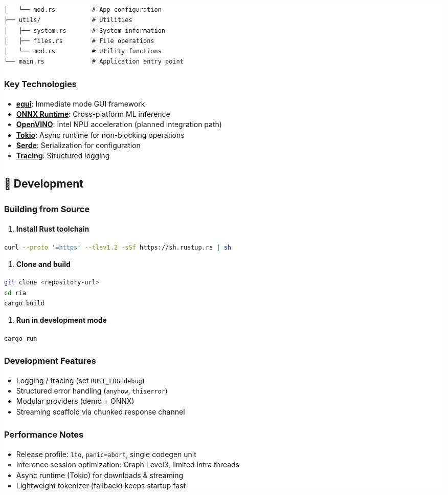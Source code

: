 ```text
│   └── mod.rs          # App configuration
├── utils/              # Utilities
│   ├── system.rs       # System information
│   ├── files.rs        # File operations
│   └── mod.rs          # Utility functions
└── main.rs             # Application entry point
```

### Key Technologies

- **[egui](https://github.com/emilk/egui)**: Immediate mode GUI framework
- **[ONNX Runtime](https://onnxruntime.ai/)**: Cross-platform ML inference
- **[OpenVINO](https://www.intel.com/content/www/us/en/developer/tools/openvino-toolkit/overview.html)**: Intel NPU acceleration (planned integration path)
- **[Tokio](https://tokio.rs/)**: Async runtime for non-blocking operations
- **[Serde](https://serde.rs/)**: Serialization for configuration
- **[Tracing](https://tracing.rs/)**: Structured logging

## 🔧 Development

### Building from Source

1. **Install Rust toolchain**

```bash
curl --proto '=https' --tlsv1.2 -sSf https://sh.rustup.rs | sh
```

1. **Clone and build**

```bash
git clone <repository-url>
cd ria
cargo build
```

1. **Run in development mode**

```bash
cargo run
```

### Development Features

- Logging / tracing (set `RUST_LOG=debug`)
- Structured error handling (`anyhow`, `thiserror`)
- Modular providers (demo + ONNX)
- Streaming scaffold via chunked response channel

### Performance Notes

- Release profile: `lto`, `panic=abort`, single codegen unit
- Inference session optimization: Graph Level3, limited intra threads
- Async runtime (Tokio) for downloads & streaming
- Lightweight tokenizer (fallback) keeps startup fast
